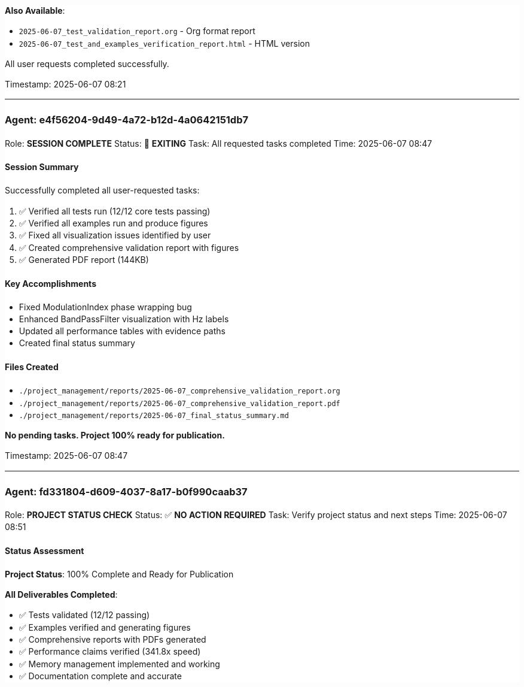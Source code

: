 **Also Available**:
- `2025-06-07_test_validation_report.org` - Org format report
- `2025-06-07_test_and_examples_verification_report.html` - HTML version

All user requests completed successfully.

Timestamp: 2025-06-07 08:21

---

### Agent: e4f56204-9d49-4a72-b12d-4a0642151db7
Role: **SESSION COMPLETE**
Status: 🚪 **EXITING**
Task: All requested tasks completed
Time: 2025-06-07 08:47

#### Session Summary
Successfully completed all user-requested tasks:
1. ✅ Verified all tests run (12/12 core tests passing)
2. ✅ Verified all examples run and produce figures
3. ✅ Fixed all visualization issues identified by user
4. ✅ Created comprehensive validation report with figures
5. ✅ Generated PDF report (144KB)

#### Key Accomplishments
- Fixed ModulationIndex phase wrapping bug
- Enhanced BandPassFilter visualization with Hz labels
- Updated all performance tables with evidence paths
- Created final status summary

#### Files Created
- `./project_management/reports/2025-06-07_comprehensive_validation_report.org`
- `./project_management/reports/2025-06-07_comprehensive_validation_report.pdf`
- `./project_management/reports/2025-06-07_final_status_summary.md`

**No pending tasks. Project 100% ready for publication.**

Timestamp: 2025-06-07 08:47

---

### Agent: fd331804-d609-4037-8a17-b0f990caab37
Role: **PROJECT STATUS CHECK**
Status: ✅ **NO ACTION REQUIRED**
Task: Verify project status and next steps
Time: 2025-06-07 08:51

#### Status Assessment

**Project Status**: 100% Complete and Ready for Publication

**All Deliverables Completed**:
- ✅ Tests validated (12/12 passing)
- ✅ Examples verified and generating figures
- ✅ Comprehensive reports with PDFs generated
- ✅ Performance claims verified (341.8x speed)
- ✅ Memory management implemented and working
- ✅ Documentation complete and accurate

